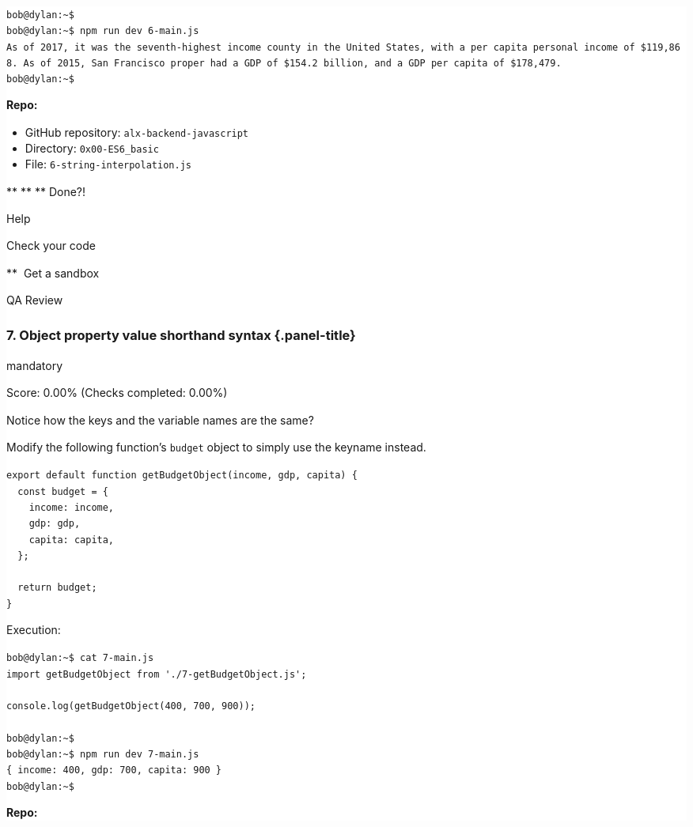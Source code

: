     bob@dylan:~$
    bob@dylan:~$ npm run dev 6-main.js 
    As of 2017, it was the seventh-highest income county in the United States, with a per capita personal income of $119,868. As of 2015, San Francisco proper had a GDP of $154.2 billion, and a GDP per capita of $178,479.
    bob@dylan:~$

**Repo:**

-   GitHub repository: `alx-backend-javascript`
-   Directory: `0x00-ES6_basic`
-   File: `6-string-interpolation.js`

** ** ** Done?!

Help

Check your code

**  Get a sandbox

QA Review

### 7. Object property value shorthand syntax {.panel-title}

mandatory

Score: 0.00% (Checks completed: 0.00%)

Notice how the keys and the variable names are the same?

Modify the following function’s `budget` object to simply use the
keyname instead.

    export default function getBudgetObject(income, gdp, capita) {
      const budget = {
        income: income,
        gdp: gdp,
        capita: capita,
      };

      return budget;
    }

Execution:

    bob@dylan:~$ cat 7-main.js
    import getBudgetObject from './7-getBudgetObject.js';

    console.log(getBudgetObject(400, 700, 900));

    bob@dylan:~$
    bob@dylan:~$ npm run dev 7-main.js 
    { income: 400, gdp: 700, capita: 900 }
    bob@dylan:~$

**Repo:**
